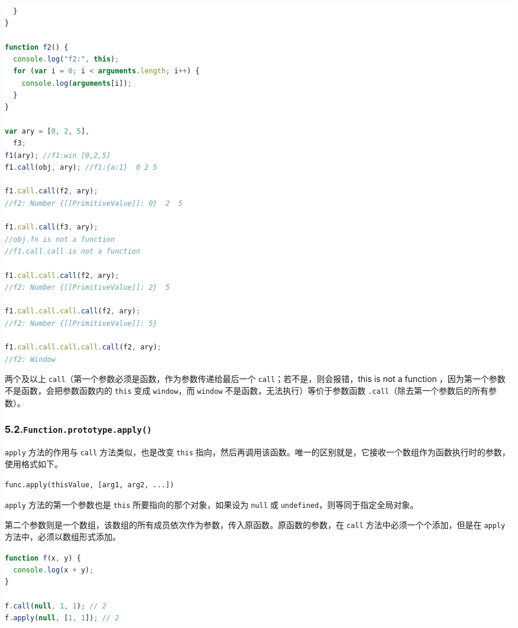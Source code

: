 ```javascript
  }
}

function f2() {
  console.log("f2:", this);
  for (var i = 0; i < arguments.length; i++) {
    console.log(arguments[i]);
  }
}

var ary = [0, 2, 5],
  f3;
f1(ary); //f1:win [0,2,5]
f1.call(obj, ary); //f1:{a:1}  0 2 5

f1.call.call(f2, ary);
//f2: Number {[[PrimitiveValue]]: 0}  2  5

f1.call.call(f3, ary);
//obj.fn is not a function
//f1.call.call is not a function

f1.call.call.call(f2, ary);
//f2: Number {[[PrimitiveValue]]: 2}  5

f1.call.call.call.call(f2, ary);
//f2: Number {[[PrimitiveValue]]: 5}

f1.call.call.call.call.call(f2, ary);
//f2: Window
```

两个及以上 `call`（第一个参数必须是函数，作为参数传递给最后一个 `call`；若不是，则会报错，this is not a function ，因为第一个参数不是函数，会把参数函数内的 `this` 变成 `window`，而 `window` 不是函数，无法执行）等价于参数函数 `.call`（除去第一个参数后的所有参数）。

### 5.2.`Function.prototype.apply()`

`apply` 方法的作用与 `call` 方法类似，也是改变 `this` 指向，然后再调用该函数。唯一的区别就是，它接收一个数组作为函数执行时的参数，使用格式如下。

`func.apply(thisValue, [arg1, arg2, ...])`

`apply` 方法的第一个参数也是 `this` 所要指向的那个对象，如果设为 `null` 或 `undefined`，则等同于指定全局对象。

第二个参数则是一个数组，该数组的所有成员依次作为参数，传入原函数。原函数的参数，在 `call` 方法中必须一个个添加，但是在 `apply` 方法中，必须以数组形式添加。

```javascript
function f(x, y) {
  console.log(x + y);
}

f.call(null, 1, 1); // 2
f.apply(null, [1, 1]); // 2
```
